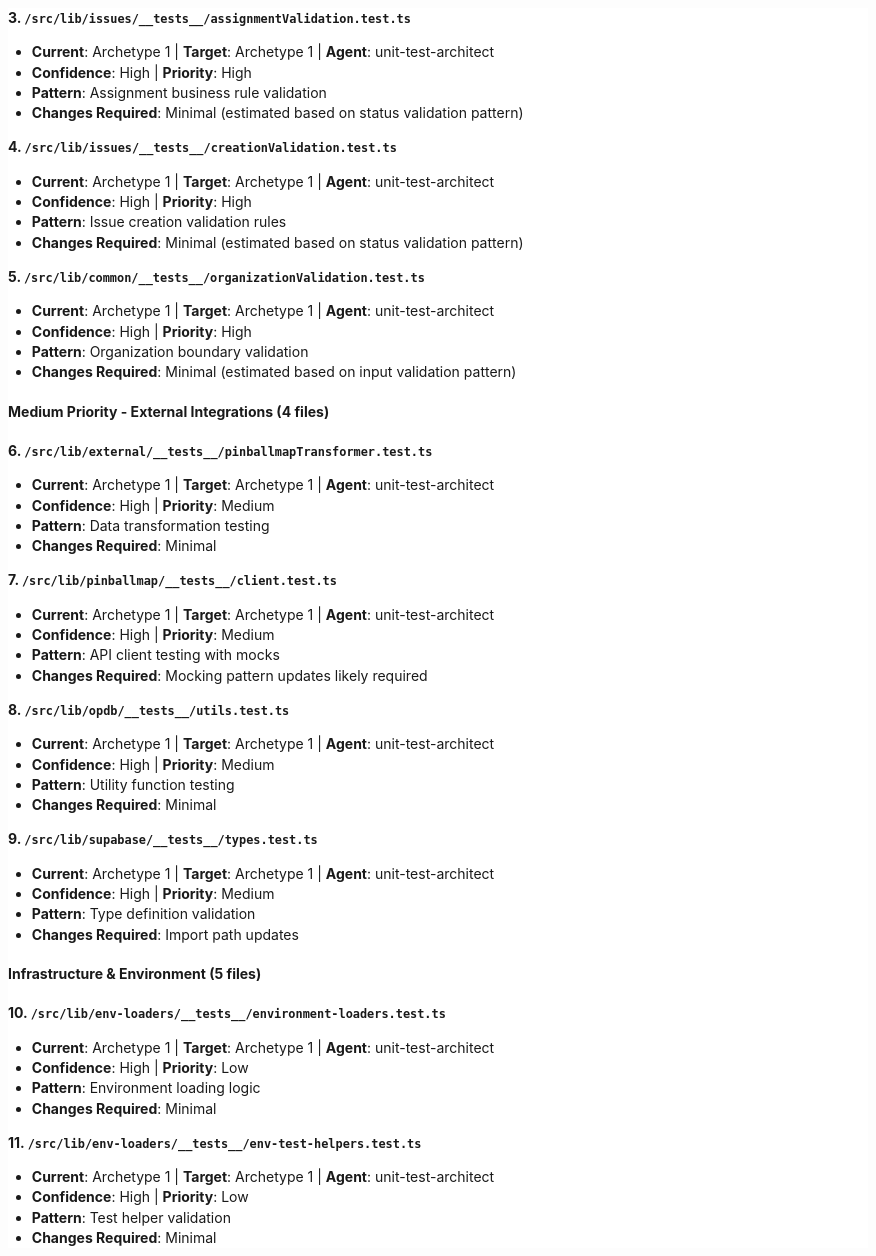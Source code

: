 **3. `/src/lib/issues/__tests__/assignmentValidation.test.ts`**
- **Current**: Archetype 1 | **Target**: Archetype 1 | **Agent**: unit-test-architect
- **Confidence**: High | **Priority**: High
- **Pattern**: Assignment business rule validation
- **Changes Required**: Minimal (estimated based on status validation pattern)

**4. `/src/lib/issues/__tests__/creationValidation.test.ts`**
- **Current**: Archetype 1 | **Target**: Archetype 1 | **Agent**: unit-test-architect
- **Confidence**: High | **Priority**: High
- **Pattern**: Issue creation validation rules
- **Changes Required**: Minimal (estimated based on status validation pattern)

**5. `/src/lib/common/__tests__/organizationValidation.test.ts`**
- **Current**: Archetype 1 | **Target**: Archetype 1 | **Agent**: unit-test-architect
- **Confidence**: High | **Priority**: High
- **Pattern**: Organization boundary validation
- **Changes Required**: Minimal (estimated based on input validation pattern)

#### **Medium Priority - External Integrations (4 files)**

**6. `/src/lib/external/__tests__/pinballmapTransformer.test.ts`**
- **Current**: Archetype 1 | **Target**: Archetype 1 | **Agent**: unit-test-architect
- **Confidence**: High | **Priority**: Medium
- **Pattern**: Data transformation testing
- **Changes Required**: Minimal

**7. `/src/lib/pinballmap/__tests__/client.test.ts`**
- **Current**: Archetype 1 | **Target**: Archetype 1 | **Agent**: unit-test-architect
- **Confidence**: High | **Priority**: Medium
- **Pattern**: API client testing with mocks
- **Changes Required**: Mocking pattern updates likely required

**8. `/src/lib/opdb/__tests__/utils.test.ts`**
- **Current**: Archetype 1 | **Target**: Archetype 1 | **Agent**: unit-test-architect
- **Confidence**: High | **Priority**: Medium
- **Pattern**: Utility function testing
- **Changes Required**: Minimal

**9. `/src/lib/supabase/__tests__/types.test.ts`**
- **Current**: Archetype 1 | **Target**: Archetype 1 | **Agent**: unit-test-architect
- **Confidence**: High | **Priority**: Medium
- **Pattern**: Type definition validation
- **Changes Required**: Import path updates

#### **Infrastructure & Environment (5 files)**

**10. `/src/lib/env-loaders/__tests__/environment-loaders.test.ts`**
- **Current**: Archetype 1 | **Target**: Archetype 1 | **Agent**: unit-test-architect
- **Confidence**: High | **Priority**: Low
- **Pattern**: Environment loading logic
- **Changes Required**: Minimal

**11. `/src/lib/env-loaders/__tests__/env-test-helpers.test.ts`**
- **Current**: Archetype 1 | **Target**: Archetype 1 | **Agent**: unit-test-architect
- **Confidence**: High | **Priority**: Low
- **Pattern**: Test helper validation
- **Changes Required**: Minimal

